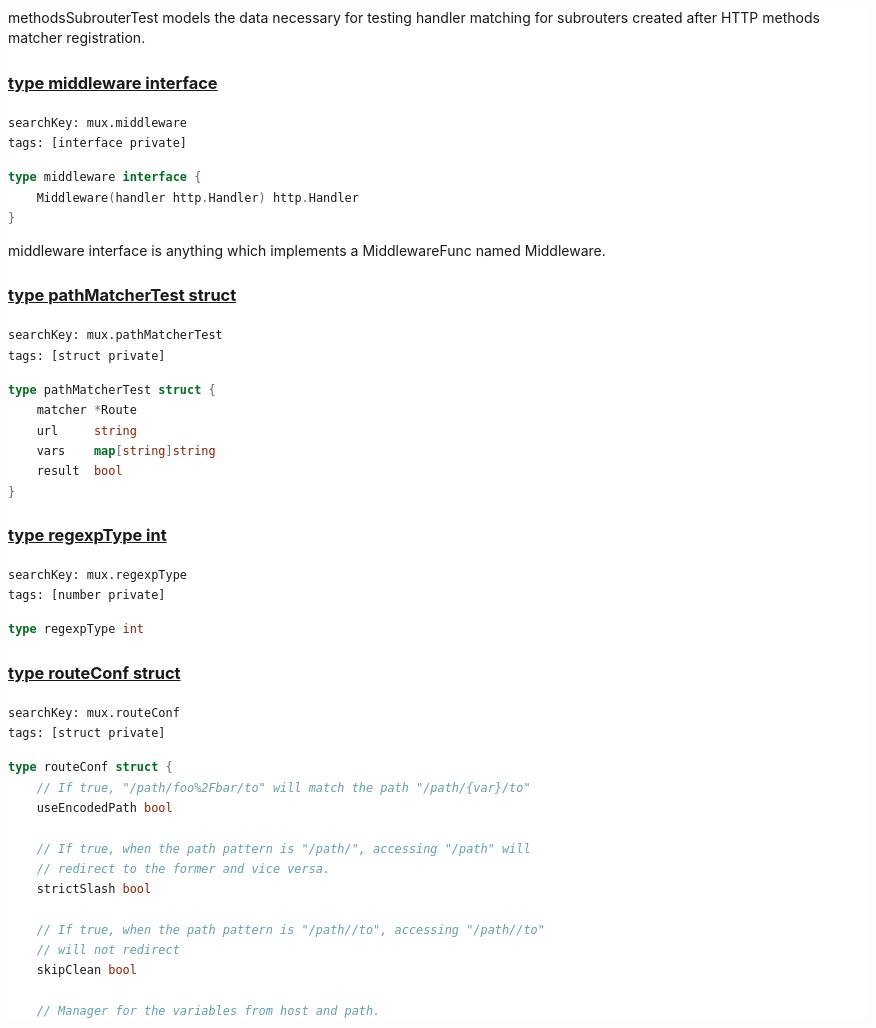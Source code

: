 methodsSubrouterTest models the data necessary for testing handler matching for subrouters created after HTTP methods matcher registration. 

### <a id="middleware" href="#middleware">type middleware interface</a>

```
searchKey: mux.middleware
tags: [interface private]
```

```Go
type middleware interface {
	Middleware(handler http.Handler) http.Handler
}
```

middleware interface is anything which implements a MiddlewareFunc named Middleware. 

### <a id="pathMatcherTest" href="#pathMatcherTest">type pathMatcherTest struct</a>

```
searchKey: mux.pathMatcherTest
tags: [struct private]
```

```Go
type pathMatcherTest struct {
	matcher *Route
	url     string
	vars    map[string]string
	result  bool
}
```

### <a id="regexpType" href="#regexpType">type regexpType int</a>

```
searchKey: mux.regexpType
tags: [number private]
```

```Go
type regexpType int
```

### <a id="routeConf" href="#routeConf">type routeConf struct</a>

```
searchKey: mux.routeConf
tags: [struct private]
```

```Go
type routeConf struct {
	// If true, "/path/foo%2Fbar/to" will match the path "/path/{var}/to"
	useEncodedPath bool

	// If true, when the path pattern is "/path/", accessing "/path" will
	// redirect to the former and vice versa.
	strictSlash bool

	// If true, when the path pattern is "/path//to", accessing "/path//to"
	// will not redirect
	skipClean bool

	// Manager for the variables from host and path.
```